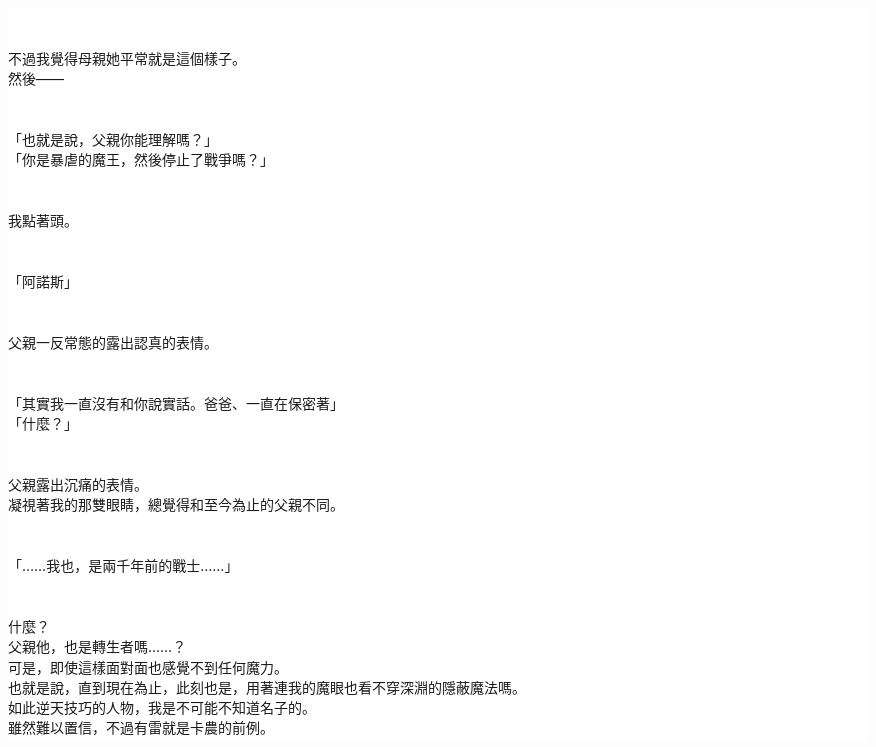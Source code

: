<br />

<br />
不過我覺得母親她平常就是這個樣子。
<br />
然後――
<br />

<br />

<br />
「也就是說，父親你能理解嗎？」
<br />
「你是暴虐的魔王，然後停止了戰爭嗎？」
<br />

<br />

<br />
我點著頭。
<br />

<br />

<br />
「阿諾斯」
<br />

<br />

<br />
父親一反常態的露出認真的表情。
<br />

<br />

<br />
「其實我一直沒有和你說實話。爸爸、一直在保密著」
<br />
「什麼？」
<br />

<br />

<br />
父親露出沉痛的表情。
<br />
凝視著我的那雙眼睛，總覺得和至今為止的父親不同。
<br />

<br />

<br />
「……我也，是兩千年前的戰士……」
<br />

<br />

<br />
什麼？
<br />
父親他，也是轉生者嗎……？
<br />
可是，即使這樣面對面也感覺不到任何魔力。
<br />
也就是說，直到現在為止，此刻也是，用著連我的魔眼也看不穿深淵的隱蔽魔法嗎。
<br />
如此逆天技巧的人物，我是不可能不知道名子的。
<br />
雖然難以置信，不過有雷就是卡農的前例。
<br />